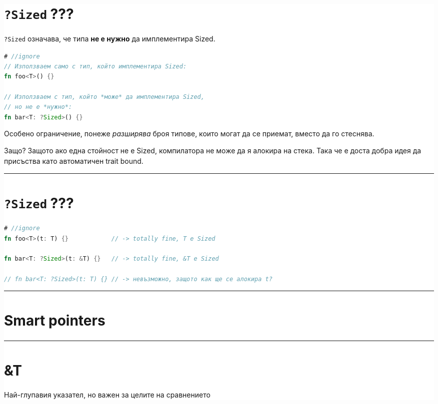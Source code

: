 
# `?Sized` ???

`?Sized` означава, че типа **не е нужно** да имплементира Sized.

```rust
# //ignore
// Използваем само с тип, който имплементира Sized:
fn foo<T>() {}

// Използваем с тип, който *може* да имплементира Sized,
// но не е *нужно*:
fn bar<T: ?Sized>() {}
```

Особено ограничение, понеже *разширява* броя типове, които могат да се приемат, вместо да го стеснява.

Защо? Защото ако една стойност не е Sized, компилатора не може да я алокира на стека. Така че е доста добра идея да присъства като автоматичен trait bound.

---

# `?Sized` ???

```rust
# //ignore
fn foo<T>(t: T) {}            // -> totally fine, T е Sized

fn bar<T: ?Sized>(t: &T) {}   // -> totally fine, &T е Sized

// fn bar<T: ?Sized>(t: T) {} // -> невъзможно, защото как ще се алокира t?
```

---

# Smart pointers

---

# &T

Най-глупавия указател, но важен за целите на сравнението
